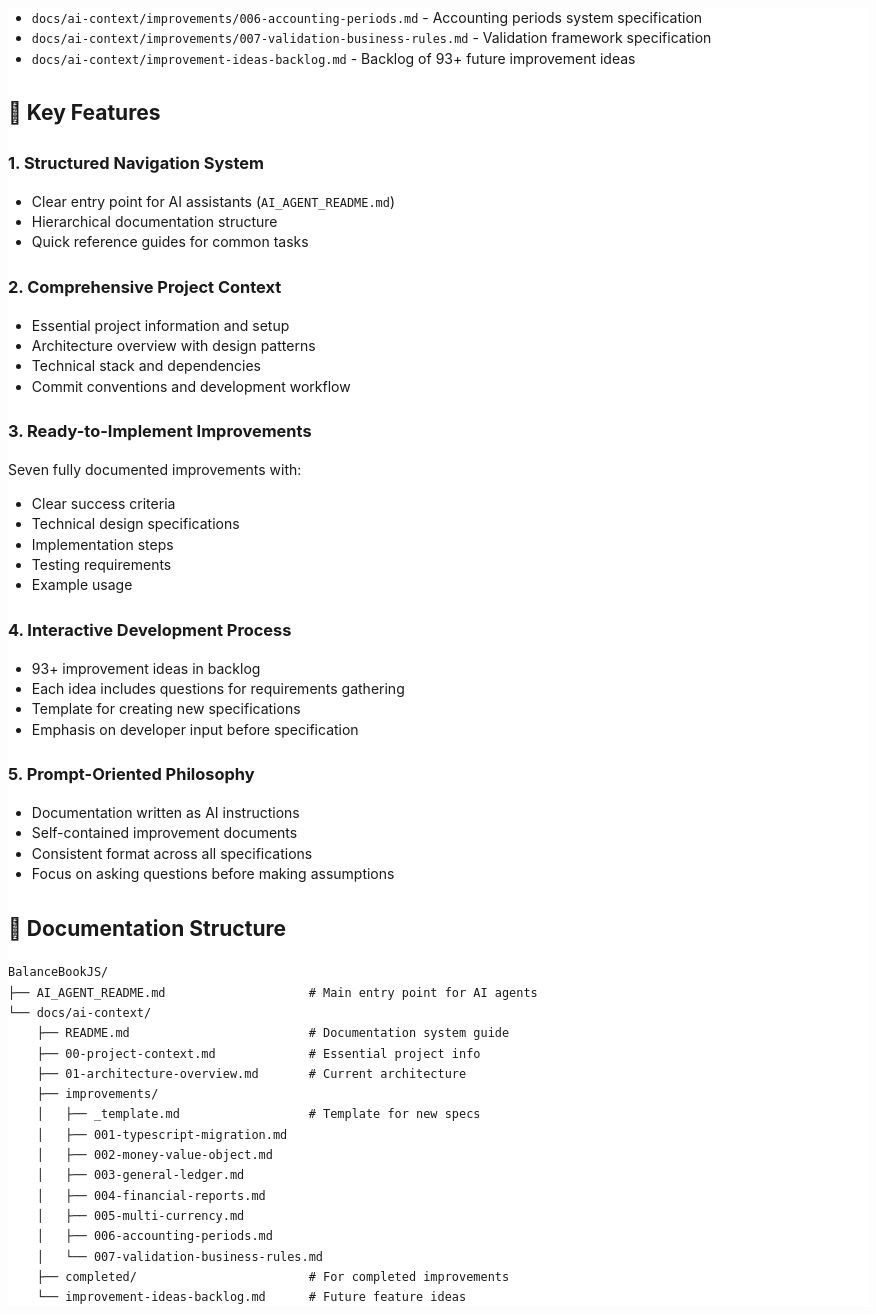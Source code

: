 - `docs/ai-context/improvements/006-accounting-periods.md` - Accounting periods system specification
- `docs/ai-context/improvements/007-validation-business-rules.md` - Validation framework specification
- `docs/ai-context/improvement-ideas-backlog.md` - Backlog of 93+ future improvement ideas

## 🚀 Key Features

### 1. Structured Navigation System
- Clear entry point for AI assistants (`AI_AGENT_README.md`)
- Hierarchical documentation structure
- Quick reference guides for common tasks

### 2. Comprehensive Project Context
- Essential project information and setup
- Architecture overview with design patterns
- Technical stack and dependencies
- Commit conventions and development workflow

### 3. Ready-to-Implement Improvements
Seven fully documented improvements with:
- Clear success criteria
- Technical design specifications
- Implementation steps
- Testing requirements
- Example usage

### 4. Interactive Development Process
- 93+ improvement ideas in backlog
- Each idea includes questions for requirements gathering
- Template for creating new specifications
- Emphasis on developer input before specification

### 5. Prompt-Oriented Philosophy
- Documentation written as AI instructions
- Self-contained improvement documents
- Consistent format across all specifications
- Focus on asking questions before making assumptions

## 📁 Documentation Structure

```
BalanceBookJS/
├── AI_AGENT_README.md                    # Main entry point for AI agents
└── docs/ai-context/
    ├── README.md                         # Documentation system guide
    ├── 00-project-context.md             # Essential project info
    ├── 01-architecture-overview.md       # Current architecture
    ├── improvements/
    │   ├── _template.md                  # Template for new specs
    │   ├── 001-typescript-migration.md
    │   ├── 002-money-value-object.md
    │   ├── 003-general-ledger.md
    │   ├── 004-financial-reports.md
    │   ├── 005-multi-currency.md
    │   ├── 006-accounting-periods.md
    │   └── 007-validation-business-rules.md
    ├── completed/                        # For completed improvements
    └── improvement-ideas-backlog.md      # Future feature ideas
```
